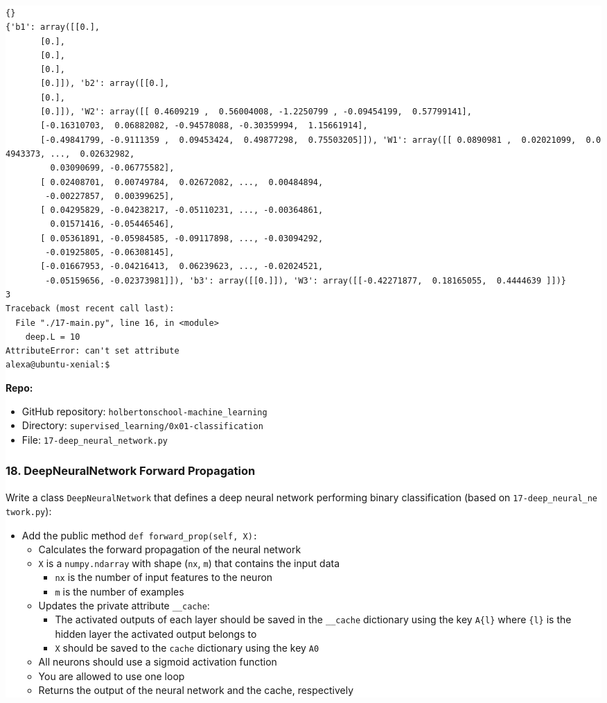 ```
{}
{'b1': array([[0.],
       [0.],
       [0.],
       [0.],
       [0.]]), 'b2': array([[0.],
       [0.],
       [0.]]), 'W2': array([[ 0.4609219 ,  0.56004008, -1.2250799 , -0.09454199,  0.57799141],
       [-0.16310703,  0.06882082, -0.94578088, -0.30359994,  1.15661914],
       [-0.49841799, -0.9111359 ,  0.09453424,  0.49877298,  0.75503205]]), 'W1': array([[ 0.0890981 ,  0.02021099,  0.04943373, ...,  0.02632982,
         0.03090699, -0.06775582],
       [ 0.02408701,  0.00749784,  0.02672082, ...,  0.00484894,
        -0.00227857,  0.00399625],
       [ 0.04295829, -0.04238217, -0.05110231, ..., -0.00364861,
         0.01571416, -0.05446546],
       [ 0.05361891, -0.05984585, -0.09117898, ..., -0.03094292,
        -0.01925805, -0.06308145],
       [-0.01667953, -0.04216413,  0.06239623, ..., -0.02024521,
        -0.05159656, -0.02373981]]), 'b3': array([[0.]]), 'W3': array([[-0.42271877,  0.18165055,  0.4444639 ]])}
3
Traceback (most recent call last):
  File "./17-main.py", line 16, in <module>
    deep.L = 10
AttributeError: can't set attribute
alexa@ubuntu-xenial:$

```

**Repo:**

-   GitHub repository:  `holbertonschool-machine_learning`
-   Directory:  `supervised_learning/0x01-classification`
-   File:  `17-deep_neural_network.py`



### 18. DeepNeuralNetwork Forward Propagation


Write a class  `DeepNeuralNetwork`  that defines a deep neural network performing binary classification (based on  `17-deep_neural_network.py`):

-   Add the public method  `def forward_prop(self, X):`
    -   Calculates the forward propagation of the neural network
    -   `X`  is a  `numpy.ndarray`  with shape (`nx`,  `m`) that contains the input data
        -   `nx`  is the number of input features to the neuron
        -   `m`  is the number of examples
    -   Updates the private attribute  `__cache`:
        -   The activated outputs of each layer should be saved in the  `__cache`  dictionary using the key  `A{l}`  where  `{l}`  is the hidden layer the activated output belongs to
        -   `X`  should be saved to the  `cache`  dictionary using the key  `A0`
    -   All neurons should use a sigmoid activation function
    -   You are allowed to use one loop
    -   Returns the output of the neural network and the cache, respectively
